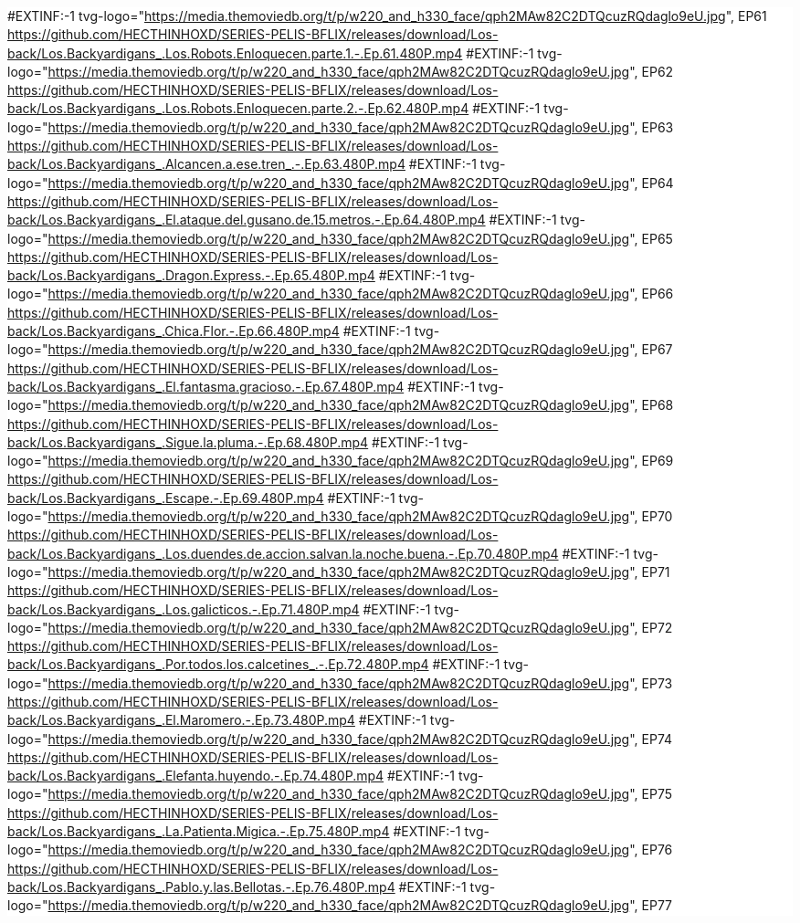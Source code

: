  #EXTINF:-1 tvg-logo="https://media.themoviedb.org/t/p/w220_and_h330_face/qph2MAw82C2DTQcuzRQdaglo9eU.jpg", EP61
https://github.com/HECTHINHOXD/SERIES-PELIS-BFLIX/releases/download/Los-back/Los.Backyardigans_.Los.Robots.Enloquecen.parte.1.-.Ep.61.480P.mp4
#EXTINF:-1 tvg-logo="https://media.themoviedb.org/t/p/w220_and_h330_face/qph2MAw82C2DTQcuzRQdaglo9eU.jpg", EP62
https://github.com/HECTHINHOXD/SERIES-PELIS-BFLIX/releases/download/Los-back/Los.Backyardigans_.Los.Robots.Enloquecen.parte.2.-.Ep.62.480P.mp4 #EXTINF:-1 tvg-logo="https://media.themoviedb.org/t/p/w220_and_h330_face/qph2MAw82C2DTQcuzRQdaglo9eU.jpg", EP63
https://github.com/HECTHINHOXD/SERIES-PELIS-BFLIX/releases/download/Los-back/Los.Backyardigans_.Alcancen.a.ese.tren_.-.Ep.63.480P.mp4
#EXTINF:-1 tvg-logo="https://media.themoviedb.org/t/p/w220_and_h330_face/qph2MAw82C2DTQcuzRQdaglo9eU.jpg", EP64
https://github.com/HECTHINHOXD/SERIES-PELIS-BFLIX/releases/download/Los-back/Los.Backyardigans_.El.ataque.del.gusano.de.15.metros.-.Ep.64.480P.mp4
 #EXTINF:-1 tvg-logo="https://media.themoviedb.org/t/p/w220_and_h330_face/qph2MAw82C2DTQcuzRQdaglo9eU.jpg", EP65
https://github.com/HECTHINHOXD/SERIES-PELIS-BFLIX/releases/download/Los-back/Los.Backyardigans_.Dragon.Express.-.Ep.65.480P.mp4
#EXTINF:-1 tvg-logo="https://media.themoviedb.org/t/p/w220_and_h330_face/qph2MAw82C2DTQcuzRQdaglo9eU.jpg", EP66
https://github.com/HECTHINHOXD/SERIES-PELIS-BFLIX/releases/download/Los-back/Los.Backyardigans_.Chica.Flor.-.Ep.66.480P.mp4 #EXTINF:-1 tvg-logo="https://media.themoviedb.org/t/p/w220_and_h330_face/qph2MAw82C2DTQcuzRQdaglo9eU.jpg", EP67
https://github.com/HECTHINHOXD/SERIES-PELIS-BFLIX/releases/download/Los-back/Los.Backyardigans_.El.fantasma.gracioso.-.Ep.67.480P.mp4
#EXTINF:-1 tvg-logo="https://media.themoviedb.org/t/p/w220_and_h330_face/qph2MAw82C2DTQcuzRQdaglo9eU.jpg", EP68
https://github.com/HECTHINHOXD/SERIES-PELIS-BFLIX/releases/download/Los-back/Los.Backyardigans_.Sigue.la.pluma.-.Ep.68.480P.mp4
 #EXTINF:-1 tvg-logo="https://media.themoviedb.org/t/p/w220_and_h330_face/qph2MAw82C2DTQcuzRQdaglo9eU.jpg", EP69
https://github.com/HECTHINHOXD/SERIES-PELIS-BFLIX/releases/download/Los-back/Los.Backyardigans_.Escape.-.Ep.69.480P.mp4
#EXTINF:-1 tvg-logo="https://media.themoviedb.org/t/p/w220_and_h330_face/qph2MAw82C2DTQcuzRQdaglo9eU.jpg", EP70
https://github.com/HECTHINHOXD/SERIES-PELIS-BFLIX/releases/download/Los-back/Los.Backyardigans_.Los.duendes.de.accion.salvan.la.noche.buena.-.Ep.70.480P.mp4
 #EXTINF:-1 tvg-logo="https://media.themoviedb.org/t/p/w220_and_h330_face/qph2MAw82C2DTQcuzRQdaglo9eU.jpg", EP71
https://github.com/HECTHINHOXD/SERIES-PELIS-BFLIX/releases/download/Los-back/Los.Backyardigans_.Los.galicticos.-.Ep.71.480P.mp4
#EXTINF:-1 tvg-logo="https://media.themoviedb.org/t/p/w220_and_h330_face/qph2MAw82C2DTQcuzRQdaglo9eU.jpg", EP72
https://github.com/HECTHINHOXD/SERIES-PELIS-BFLIX/releases/download/Los-back/Los.Backyardigans_.Por.todos.los.calcetines_.-.Ep.72.480P.mp4
 #EXTINF:-1 tvg-logo="https://media.themoviedb.org/t/p/w220_and_h330_face/qph2MAw82C2DTQcuzRQdaglo9eU.jpg", EP73
https://github.com/HECTHINHOXD/SERIES-PELIS-BFLIX/releases/download/Los-back/Los.Backyardigans_.El.Maromero.-.Ep.73.480P.mp4
#EXTINF:-1 tvg-logo="https://media.themoviedb.org/t/p/w220_and_h330_face/qph2MAw82C2DTQcuzRQdaglo9eU.jpg", EP74
https://github.com/HECTHINHOXD/SERIES-PELIS-BFLIX/releases/download/Los-back/Los.Backyardigans_.Elefanta.huyendo.-.Ep.74.480P.mp4
 #EXTINF:-1 tvg-logo="https://media.themoviedb.org/t/p/w220_and_h330_face/qph2MAw82C2DTQcuzRQdaglo9eU.jpg", EP75
https://github.com/HECTHINHOXD/SERIES-PELIS-BFLIX/releases/download/Los-back/Los.Backyardigans_.La.Patienta.Migica.-.Ep.75.480P.mp4
#EXTINF:-1 tvg-logo="https://media.themoviedb.org/t/p/w220_and_h330_face/qph2MAw82C2DTQcuzRQdaglo9eU.jpg", EP76
https://github.com/HECTHINHOXD/SERIES-PELIS-BFLIX/releases/download/Los-back/Los.Backyardigans_.Pablo.y.las.Bellotas.-.Ep.76.480P.mp4
 #EXTINF:-1 tvg-logo="https://media.themoviedb.org/t/p/w220_and_h330_face/qph2MAw82C2DTQcuzRQdaglo9eU.jpg", EP77